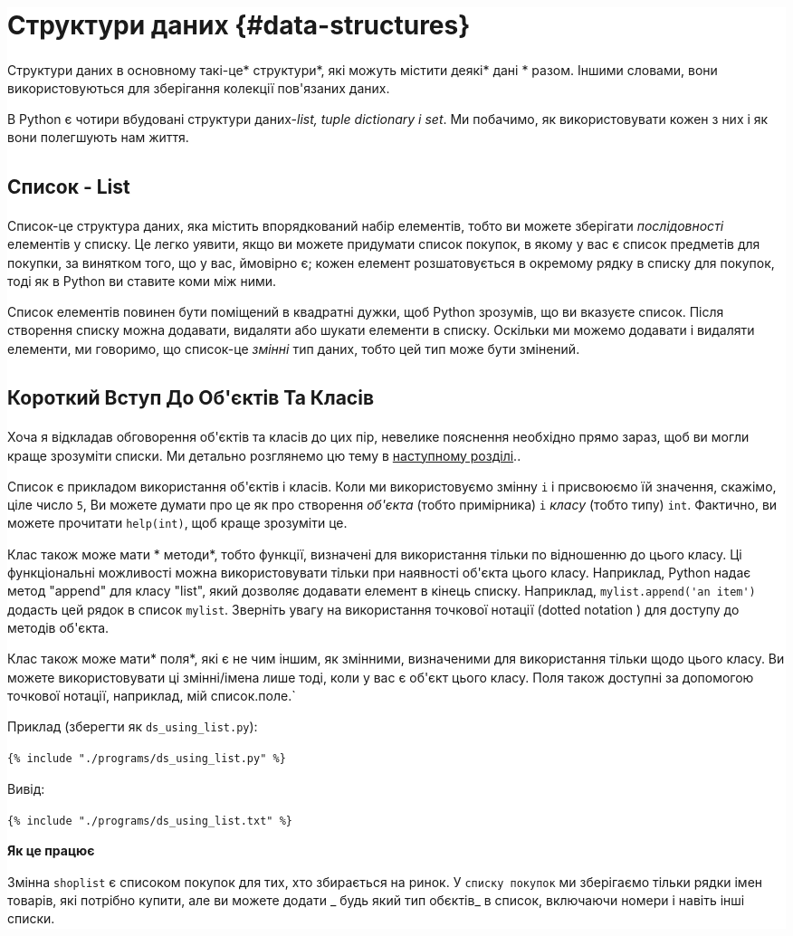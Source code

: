 # Структури даних {#data-structures}

Структури даних в основному такі-це* структури*, які можуть містити деякі* дані * разом. Іншими словами, вони використовуються для зберігання колекції пов'язаних даних.

В Python є чотири вбудовані структури даних-_list, tuple dictionary і set_. Ми побачимо, як використовувати кожен з них і як вони полегшують нам життя.

## Список - List

Список-це структура даних, яка містить впорядкований набір елементів, тобто ви можете зберігати *послідовності* елементів у списку. Це легко уявити, якщо ви можете придумати список покупок, в якому у вас є список предметів для покупки, за винятком того, що у вас, ймовірно є; кожен елемент розшатовується в окремому рядку в списку для покупок, тоді як в Python ви ставите коми між ними.

Список елементів повинен бути поміщений в квадратні дужки, щоб Python зрозумів, що ви вказуєте список. Після створення списку можна додавати, видаляти або шукати елементи в списку. Оскільки ми можемо додавати і видаляти елементи, ми говоримо, що список-це *змінні* тип даних, тобто цей тип може бути змінений.

## Короткий Вступ До Об'єктів Та Класів

Хоча я  відкладав обговорення об'єктів та класів до цих пір, невелике пояснення необхідно прямо зараз, щоб ви могли краще зрозуміти списки. Ми детально розглянемо цю тему в [наступному розділі](./oop.md#oop)..

Список є прикладом використання об'єктів і класів. Коли ми використовуємо змінну `i` і присвоюємо їй значення, скажімо, ціле число `5`, Ви можете думати про це як про створення *об'єкта* (тобто примірника) `i` *класу* (тобто типу) `int`. Фактично, ви можете прочитати `help(int)`, щоб краще зрозуміти це.

Клас також може мати * методи*, тобто функції, визначені для використання тільки по відношенню до цього класу. Ці функціональні можливості можна використовувати тільки при наявності об'єкта цього класу. Наприклад, Python надає метод "append" для класу "list", який дозволяє додавати елемент в кінець списку. Наприклад, `mylist.append('an item')`   додасть цей рядок в список `mylist`. Зверніть увагу на використання точкової нотації (dotted notation ) для доступу до методів об'єкта.

Клас також може мати* поля*, які є не чим іншим, як змінними, визначеними для використання тільки щодо цього класу. Ви можете використовувати ці змінні/імена лише тоді, коли у вас є об'єкт цього класу. Поля також доступні за допомогою точкової нотації, наприклад, мій список.поле.`

Приклад (зберегти як `ds_using_list.py`):

<pre><code class="lang-python">{% include "./programs/ds_using_list.py" %}</code></pre>

Вивід:

<pre><code>{% include "./programs/ds_using_list.txt" %}</code></pre>

**Як це працює**

Змінна `shoplist` є списоком покупок для тих, хто збирається на ринок. У `списку покупок` ми зберігаємо тільки рядки імен товарів, які потрібно купити, але ви можете додати _ будь який тип обєктів_ в список, включаючи номери і навіть інші списки.
